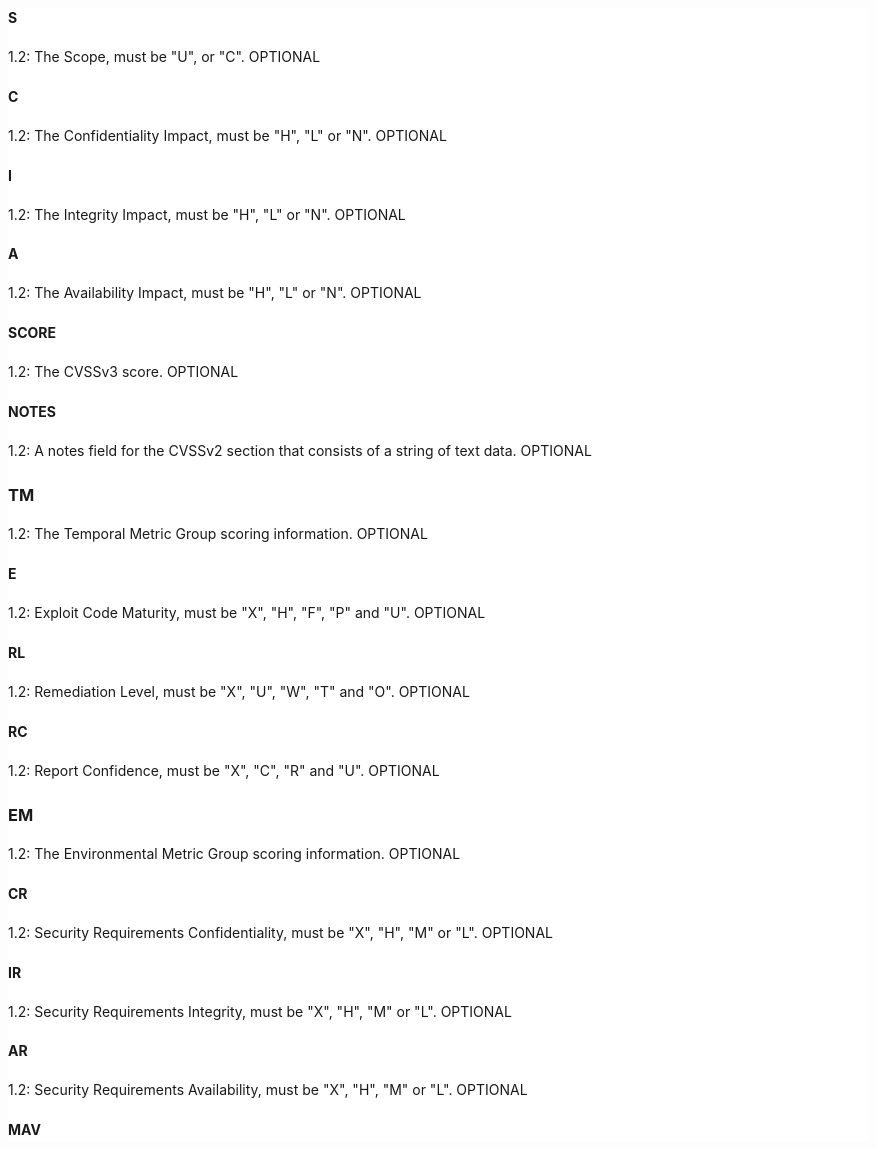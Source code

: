 #### S

1.2: The Scope, must be "U", or "C". OPTIONAL

#### C

1.2: The Confidentiality Impact, must be "H", "L" or "N". OPTIONAL

#### I

1.2: The Integrity Impact, must be "H", "L" or "N". OPTIONAL

#### A

1.2: The Availability Impact, must be "H", "L" or "N". OPTIONAL

#### SCORE

1.2: The CVSSv3 score. OPTIONAL

#### NOTES

1.2: A notes field for the CVSSv2 section that consists of a string of text data. OPTIONAL

### TM

1.2: The Temporal Metric Group scoring information. OPTIONAL

#### E

1.2: Exploit Code Maturity, must be "X", "H", "F", "P" and "U". OPTIONAL

#### RL

1.2: Remediation Level, must be "X", "U", "W", "T" and "O". OPTIONAL

#### RC

1.2: Report Confidence, must be "X", "C", "R" and "U". OPTIONAL

### EM

1.2: The Environmental Metric Group scoring information. OPTIONAL

#### CR

1.2: Security Requirements Confidentiality, must be "X", "H", "M" or "L". OPTIONAL

#### IR

1.2: Security Requirements Integrity, must be "X", "H", "M" or "L". OPTIONAL

#### AR

1.2: Security Requirements Availability, must be "X", "H", "M" or "L". OPTIONAL

#### MAV
